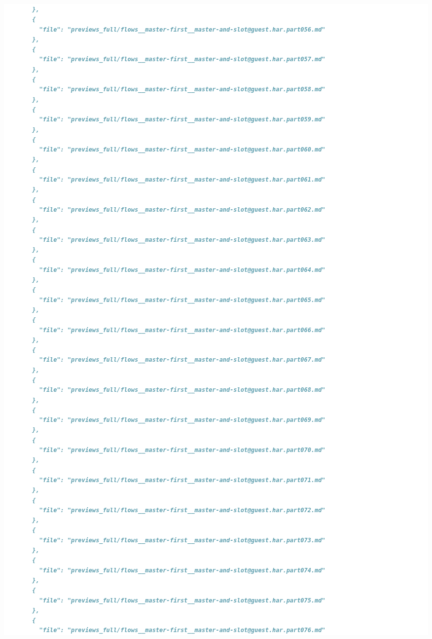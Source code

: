 ```md
        },
        {
          "file": "previews_full/flows__master-first__master-and-slot@guest.har.part056.md"
        },
        {
          "file": "previews_full/flows__master-first__master-and-slot@guest.har.part057.md"
        },
        {
          "file": "previews_full/flows__master-first__master-and-slot@guest.har.part058.md"
        },
        {
          "file": "previews_full/flows__master-first__master-and-slot@guest.har.part059.md"
        },
        {
          "file": "previews_full/flows__master-first__master-and-slot@guest.har.part060.md"
        },
        {
          "file": "previews_full/flows__master-first__master-and-slot@guest.har.part061.md"
        },
        {
          "file": "previews_full/flows__master-first__master-and-slot@guest.har.part062.md"
        },
        {
          "file": "previews_full/flows__master-first__master-and-slot@guest.har.part063.md"
        },
        {
          "file": "previews_full/flows__master-first__master-and-slot@guest.har.part064.md"
        },
        {
          "file": "previews_full/flows__master-first__master-and-slot@guest.har.part065.md"
        },
        {
          "file": "previews_full/flows__master-first__master-and-slot@guest.har.part066.md"
        },
        {
          "file": "previews_full/flows__master-first__master-and-slot@guest.har.part067.md"
        },
        {
          "file": "previews_full/flows__master-first__master-and-slot@guest.har.part068.md"
        },
        {
          "file": "previews_full/flows__master-first__master-and-slot@guest.har.part069.md"
        },
        {
          "file": "previews_full/flows__master-first__master-and-slot@guest.har.part070.md"
        },
        {
          "file": "previews_full/flows__master-first__master-and-slot@guest.har.part071.md"
        },
        {
          "file": "previews_full/flows__master-first__master-and-slot@guest.har.part072.md"
        },
        {
          "file": "previews_full/flows__master-first__master-and-slot@guest.har.part073.md"
        },
        {
          "file": "previews_full/flows__master-first__master-and-slot@guest.har.part074.md"
        },
        {
          "file": "previews_full/flows__master-first__master-and-slot@guest.har.part075.md"
        },
        {
          "file": "previews_full/flows__master-first__master-and-slot@guest.har.part076.md"
```